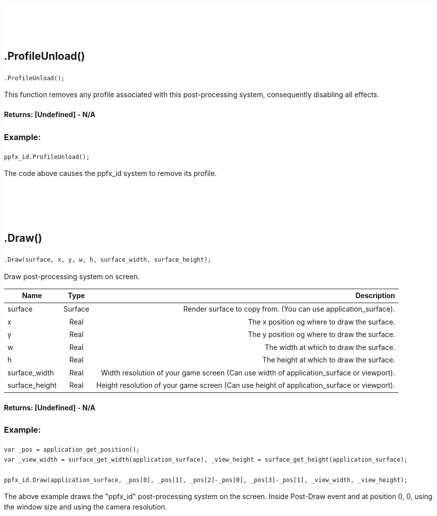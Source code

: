 <br><br><br>




## .ProfileUnload()

```gml
.ProfileUnload();
```
This function removes any profile associated with this post-processing system, consequently disabling all effects.

#### Returns: [Undefined] - N/A

### Example:
```gml
ppfx_id.ProfileUnload();
```
The code above causes the ppfx_id system to remove its profile.

<br><br><br>




## .Draw()

```gml
.Draw(surface, x, y, w, h, surface_width, surface_height);
```
Draw post-processing system on screen.

| Name | Type | Description |  
|-----------|:-----------:|-----------:|  
| surface | Surface | Render surface to copy from. (You can use application_surface). |  
| x | Real | The x position og where to draw the surface. |  
| y | Real | The y position og where to draw the surface. |  
| w | Real | The width at which to draw the surface. |  
| h | Real | The height at which to draw the surface. |  
| surface_width | Real | Width resolution of your game screen (Can use width of application_surface or viewport). |  
| surface_height | Real | Height resolution of your game screen (Can use height of application_surface or viewport). |  


#### Returns: [Undefined] - N/A

### Example:
```gml
var _pos = application_get_position();
var _view_width = surface_get_width(application_surface), _view_height = surface_get_height(application_surface);

ppfx_id.Draw(application_surface, _pos[0], _pos[1], _pos[2]-_pos[0], _pos[3]-_pos[1], _view_width, _view_height);
```
The above example draws the "ppfx_id" post-processing system on the screen. Inside Post-Draw event and at position 0, 0, using the window size and using the camera resolution.
